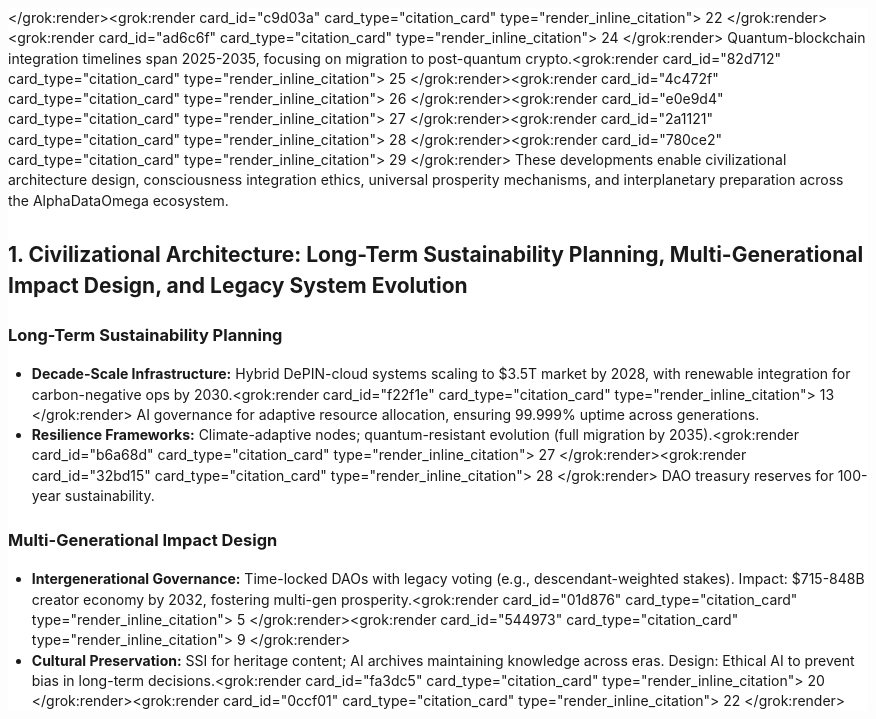 </grok:render><grok:render card_id="c9d03a" card_type="citation_card" type="render_inline_citation">
<argument name="citation_id">22</argument>
</grok:render><grok:render card_id="ad6c6f" card_type="citation_card" type="render_inline_citation">
<argument name="citation_id">24</argument>
</grok:render> Quantum-blockchain integration timelines span 2025-2035, focusing on migration to post-quantum crypto.<grok:render card_id="82d712" card_type="citation_card" type="render_inline_citation">
<argument name="citation_id">25</argument>
</grok:render><grok:render card_id="4c472f" card_type="citation_card" type="render_inline_citation">
<argument name="citation_id">26</argument>
</grok:render><grok:render card_id="e0e9d4" card_type="citation_card" type="render_inline_citation">
<argument name="citation_id">27</argument>
</grok:render><grok:render card_id="2a1121" card_type="citation_card" type="render_inline_citation">
<argument name="citation_id">28</argument>
</grok:render><grok:render card_id="780ce2" card_type="citation_card" type="render_inline_citation">
<argument name="citation_id">29</argument>
</grok:render> These developments enable civilizational architecture design, consciousness integration ethics, universal prosperity mechanisms, and interplanetary preparation across the AlphaDataOmega ecosystem.

## 1. Civilizational Architecture: Long-Term Sustainability Planning, Multi-Generational Impact Design, and Legacy System Evolution  

### Long-Term Sustainability Planning  
- **Decade-Scale Infrastructure:** Hybrid DePIN-cloud systems scaling to $3.5T market by 2028, with renewable integration for carbon-negative ops by 2030.<grok:render card_id="f22f1e" card_type="citation_card" type="render_inline_citation">
<argument name="citation_id">13</argument>
</grok:render> AI governance for adaptive resource allocation, ensuring 99.999% uptime across generations.  
- **Resilience Frameworks:** Climate-adaptive nodes; quantum-resistant evolution (full migration by 2035).<grok:render card_id="b6a68d" card_type="citation_card" type="render_inline_citation">
<argument name="citation_id">27</argument>
</grok:render><grok:render card_id="32bd15" card_type="citation_card" type="render_inline_citation">
<argument name="citation_id">28</argument>
</grok:render> DAO treasury reserves for 100-year sustainability.  

### Multi-Generational Impact Design  
- **Intergenerational Governance:** Time-locked DAOs with legacy voting (e.g., descendant-weighted stakes). Impact: $715-848B creator economy by 2032, fostering multi-gen prosperity.<grok:render card_id="01d876" card_type="citation_card" type="render_inline_citation">
<argument name="citation_id">5</argument>
</grok:render><grok:render card_id="544973" card_type="citation_card" type="render_inline_citation">
<argument name="citation_id">9</argument>
</grok:render>  
- **Cultural Preservation:** SSI for heritage content; AI archives maintaining knowledge across eras. Design: Ethical AI to prevent bias in long-term decisions.<grok:render card_id="fa3dc5" card_type="citation_card" type="render_inline_citation">
<argument name="citation_id">20</argument>
</grok:render><grok:render card_id="0ccf01" card_type="citation_card" type="render_inline_citation">
<argument name="citation_id">22</argument>
</grok:render>  
